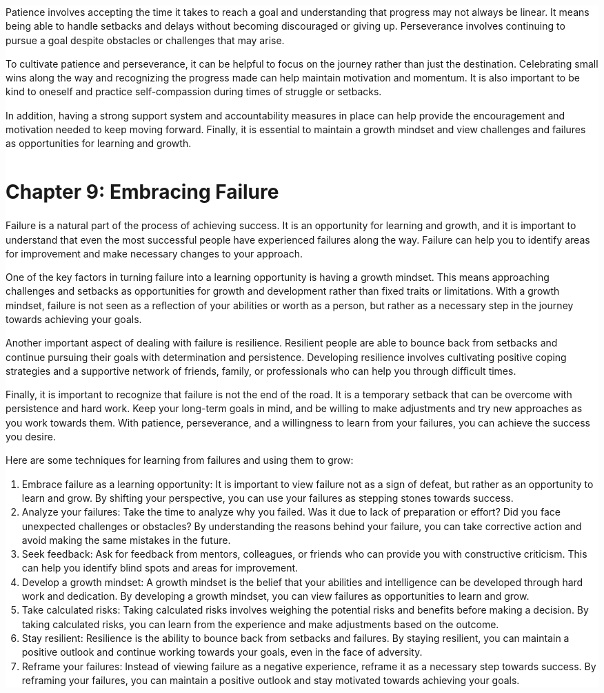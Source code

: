 Patience involves accepting the time it takes to reach a goal and understanding that progress may not always be linear. It means being able to handle setbacks and delays without becoming discouraged or giving up. Perseverance involves continuing to pursue a goal despite obstacles or challenges that may arise.

To cultivate patience and perseverance, it can be helpful to focus on the journey rather than just the destination. Celebrating small wins along the way and recognizing the progress made can help maintain motivation and momentum. It is also important to be kind to oneself and practice self-compassion during times of struggle or setbacks.

In addition, having a strong support system and accountability measures in place can help provide the encouragement and motivation needed to keep moving forward. Finally, it is essential to maintain a growth mindset and view challenges and failures as opportunities for learning and growth.


# Chapter 9: Embracing Failure
Failure is a natural part of the process of achieving success. It is an opportunity for learning and growth, and it is important to understand that even the most successful people have experienced failures along the way. Failure can help you to identify areas for improvement and make necessary changes to your approach.

One of the key factors in turning failure into a learning opportunity is having a growth mindset. This means approaching challenges and setbacks as opportunities for growth and development rather than fixed traits or limitations. With a growth mindset, failure is not seen as a reflection of your abilities or worth as a person, but rather as a necessary step in the journey towards achieving your goals.

Another important aspect of dealing with failure is resilience. Resilient people are able to bounce back from setbacks and continue pursuing their goals with determination and persistence. Developing resilience involves cultivating positive coping strategies and a supportive network of friends, family, or professionals who can help you through difficult times.

Finally, it is important to recognize that failure is not the end of the road. It is a temporary setback that can be overcome with persistence and hard work. Keep your long-term goals in mind, and be willing to make adjustments and try new approaches as you work towards them. With patience, perseverance, and a willingness to learn from your failures, you can achieve the success you desire.


Here are some techniques for learning from failures and using them to grow:

1. Embrace failure as a learning opportunity: It is important to view failure not as a sign of defeat, but rather as an opportunity to learn and grow. By shifting your perspective, you can use your failures as stepping stones towards success.
2. Analyze your failures: Take the time to analyze why you failed. Was it due to lack of preparation or effort? Did you face unexpected challenges or obstacles? By understanding the reasons behind your failure, you can take corrective action and avoid making the same mistakes in the future.
3. Seek feedback: Ask for feedback from mentors, colleagues, or friends who can provide you with constructive criticism. This can help you identify blind spots and areas for improvement.
4. Develop a growth mindset: A growth mindset is the belief that your abilities and intelligence can be developed through hard work and dedication. By developing a growth mindset, you can view failures as opportunities to learn and grow.
5. Take calculated risks: Taking calculated risks involves weighing the potential risks and benefits before making a decision. By taking calculated risks, you can learn from the experience and make adjustments based on the outcome.
6. Stay resilient: Resilience is the ability to bounce back from setbacks and failures. By staying resilient, you can maintain a positive outlook and continue working towards your goals, even in the face of adversity.
7. Reframe your failures: Instead of viewing failure as a negative experience, reframe it as a necessary step towards success. By reframing your failures, you can maintain a positive outlook and stay motivated towards achieving your goals.
